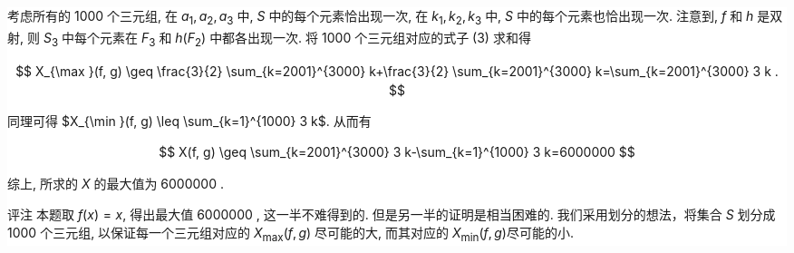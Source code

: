考虑所有的 1000 个三元组, 在 $a_{1}, a_{2}, a_{3}$ 中, $S$ 中的每个元素恰出现一次, 在 $k_{1}, k_{2}, k_{3}$ 中, $S$ 中的每个元素也恰出现一次. 注意到, $f$ 和 $h$ 是双射, 则 $S_{3}$ 中每个元素在 $F_{3}$ 和 $h\left(F_{2}\right)$ 中都各出现一次. 将 1000 个三元组对应的式子 (3) 求和得

$$
X_{\max }(f, g) \geq \frac{3}{2} \sum_{k=2001}^{3000} k+\frac{3}{2} \sum_{k=2001}^{3000} k=\sum_{k=2001}^{3000} 3 k .
$$

同理可得 $X_{\min }(f, g) \leq \sum_{k=1}^{1000} 3 k$. 从而有

$$
X(f, g) \geq \sum_{k=2001}^{3000} 3 k-\sum_{k=1}^{1000} 3 k=6000000
$$

综上, 所求的 $X$ 的最大值为 6000000 .

评注 本题取 $f(x)=x$, 得出最大值 6000000 , 这一半不难得到的. 但是另一半的证明是相当困难的. 我们采用划分的想法，将集合 $S$ 划分成 1000 个三元组, 以保证每一个三元组对应的 $X_{\max }(f, g)$ 尽可能的大, 而其对应的 $X_{\min }(f, g)$尽可能的小.

